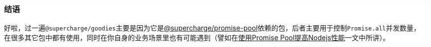 ### 结语
好啦，过一遍`@supercharge/goodies`主要是因为它是[@supercharge/promise-pool](https://github.com/supercharge/promise-pool)依赖的包，后者主要用于控制`Promise.all`并发数量，在很多其它包中都有使用，同时在你自身的业务场景里也有可能遇到（譬如在[使用Promise Pool提高Nodejs性能](https://medium.com/better-programming/improve-your-node-js-performance-with-promise-pools-65615bee2adb)一文中所讲）。
